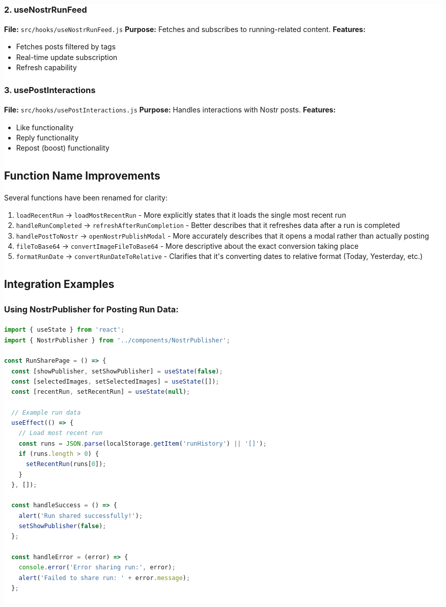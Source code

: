 ### 2. useNostrRunFeed
**File:** `src/hooks/useNostrRunFeed.js`
**Purpose:** Fetches and subscribes to running-related content.
**Features:**
- Fetches posts filtered by tags
- Real-time update subscription
- Refresh capability

### 3. usePostInteractions
**File:** `src/hooks/usePostInteractions.js`
**Purpose:** Handles interactions with Nostr posts.
**Features:**
- Like functionality
- Reply functionality
- Repost (boost) functionality

## Function Name Improvements

Several functions have been renamed for clarity:

1. `loadRecentRun` → `loadMostRecentRun` - More explicitly states that it loads the single most recent run
2. `handleRunCompleted` → `refreshAfterRunCompletion` - Better describes that it refreshes data after a run is completed
3. `handlePostToNostr` → `openNostrPublishModal` - More accurately describes that it opens a modal rather than actually posting
4. `fileToBase64` → `convertImageFileToBase64` - More descriptive about the exact conversion taking place
5. `formatRunDate` → `convertRunDateToRelative` - Clarifies that it's converting dates to relative format (Today, Yesterday, etc.)

## Integration Examples

### Using NostrPublisher for Posting Run Data:

```jsx
import { useState } from 'react';
import { NostrPublisher } from '../components/NostrPublisher';

const RunSharePage = () => {
  const [showPublisher, setShowPublisher] = useState(false);
  const [selectedImages, setSelectedImages] = useState([]);
  const [recentRun, setRecentRun] = useState(null);
  
  // Example run data
  useEffect(() => {
    // Load most recent run
    const runs = JSON.parse(localStorage.getItem('runHistory') || '[]');
    if (runs.length > 0) {
      setRecentRun(runs[0]);
    }
  }, []);
  
  const handleSuccess = () => {
    alert('Run shared successfully!');
    setShowPublisher(false);
  };
  
  const handleError = (error) => {
    console.error('Error sharing run:', error);
    alert('Failed to share run: ' + error.message);
  };
  
```